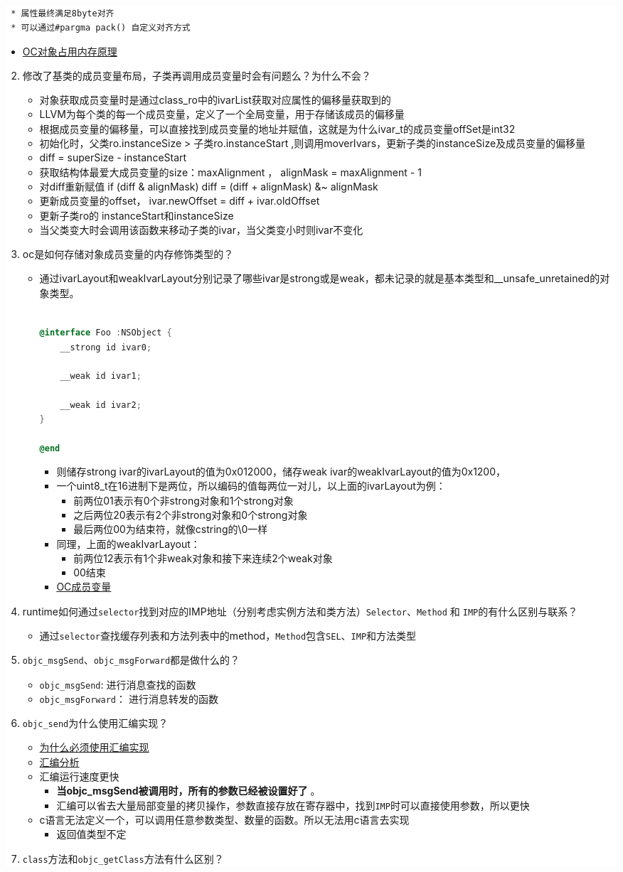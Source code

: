      * 属性最终满足8byte对齐
     * 可以通过#pargma pack() 自定义对齐方式
   * [OC对象占用内存原理](https://www.jianshu.com/p/3166f074e8f5)
2. 修改了基类的成员变量布局，子类再调用成员变量时会有问题么？为什么不会？

   * 对象获取成员变量时是通过class_ro中的ivarList获取对应属性的偏移量获取到的
   * LLVM为每个类的每一个成员变量，定义了一个全局变量，用于存储该成员的偏移量
   * 根据成员变量的偏移量，可以直接找到成员变量的地址并赋值，这就是为什么ivar_t的成员变量offSet是int32
   * 初始化时，父类ro.instanceSize > 子类ro.instanceStart ,则调用moverIvars，更新子类的instanceSize及成员变量的偏移量
   * diff = superSize - instanceStart
   * 获取结构体最爱大成员变量的size：maxAlignment ， alignMask = maxAlignment - 1
   * 对diff重新赋值 if (diff & alignMask) diff = (diff + alignMask) &~ alignMask
   * 更新成员变量的offset， ivar.newOffset = diff + ivar.oldOffset
   * 更新子类ro的 instanceStart和instanceSize
   * 当父类变大时会调用该函数来移动子类的ivar，当父类变小时则ivar不变化
3. oc是如何存储对象成员变量的内存修饰类型的？

   * 通过ivarLayout和weakIvarLayout分别记录了哪些ivar是strong或是weak，都未记录的就是基本类型和__unsafe_unretained的对象类型。

     ```objectivec

     @interface Foo :NSObject {
         __strong id ivar0;

         __weak id ivar1;

         __weak id ivar2;
     }

     @end
     ```

     * 则储存strong ivar的ivarLayout的值为0x012000，储存weak ivar的weakIvarLayout的值为0x1200，
     * 一个uint8_t在16进制下是两位，所以编码的值每两位一对儿，以上面的ivarLayout为例：
       * 前两位01表示有0个非strong对象和1个strong对象
       * 之后两位20表示有2个非strong对象和0个strong对象
       * 最后两位00为结束符，就像cstring的\0一样
     * 同理，上面的weakIvarLayout：
       * 前两位12表示有1个非weak对象和接下来连续2个weak对象
       * 00结束
     * [OC成员变量](https://www.jianshu.com/p/9129448b3f56)
4. runtime如何通过`selector`找到对应的IMP地址（分别考虑实例方法和类方法）`Selector`、`Method` 和 `IMP`的有什么区别与联系？

   * 通过`selector`查找缓存列表和方法列表中的method，`Method`包含`SEL`、`IMP`和方法类型
5. `objc_msgSend`、`objc_msgForward`都是做什么的？

   * `objc_msgSend`: 进行消息查找的函数
   * `objc_msgForward`： 进行消息转发的函数
6. `objc_send`为什么使用汇编实现？

   * [为什么必须使用汇编实现](https://juejin.cn/post/6844903434504634376)
   * [汇编分析](https://www.jianshu.com/p/a0ed19d2bf94/https:/)
   * 汇编运行速度更快
     * **当objc_msgSend被调用时，所有的参数已经被设置好了** 。
     * 汇编可以省去大量局部变量的拷贝操作，参数直接存放在寄存器中，找到`IMP`时可以直接使用参数，所以更快
   * c语言无法定义一个，可以调用任意参数类型、数量的函数。所以无法用c语言去实现
     * 返回值类型不定
7. `class`方法和`objc_getClass`方法有什么区别？
